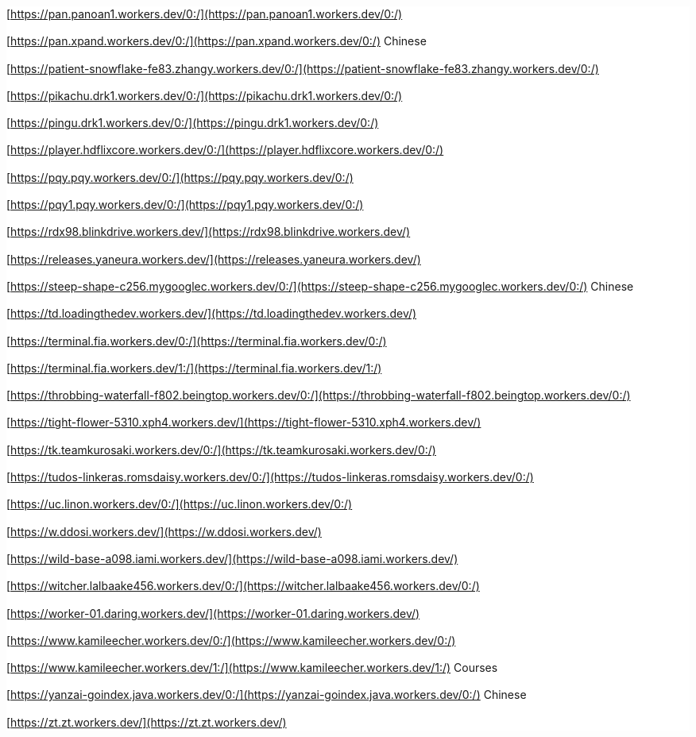 [https://pan.panoan1.workers.dev/0:/](https://pan.panoan1.workers.dev/0:/)

[https://pan.xpand.workers.dev/0:/](https://pan.xpand.workers.dev/0:/) Chinese

[https://patient-snowflake-fe83.zhangy.workers.dev/0:/](https://patient-snowflake-fe83.zhangy.workers.dev/0:/)

[https://pikachu.drk1.workers.dev/0:/](https://pikachu.drk1.workers.dev/0:/)

[https://pingu.drk1.workers.dev/0:/](https://pingu.drk1.workers.dev/0:/)

[https://player.hdflixcore.workers.dev/0:/](https://player.hdflixcore.workers.dev/0:/)

[https://pqy.pqy.workers.dev/0:/](https://pqy.pqy.workers.dev/0:/)

[https://pqy1.pqy.workers.dev/0:/](https://pqy1.pqy.workers.dev/0:/)

[https://rdx98.blinkdrive.workers.dev/](https://rdx98.blinkdrive.workers.dev/)

[https://releases.yaneura.workers.dev/](https://releases.yaneura.workers.dev/)

[https://steep-shape-c256.mygooglec.workers.dev/0:/](https://steep-shape-c256.mygooglec.workers.dev/0:/) Chinese

[https://td.loadingthedev.workers.dev/](https://td.loadingthedev.workers.dev/)

[https://terminal.fia.workers.dev/0:/](https://terminal.fia.workers.dev/0:/)

[https://terminal.fia.workers.dev/1:/](https://terminal.fia.workers.dev/1:/)

[https://throbbing-waterfall-f802.beingtop.workers.dev/0:/](https://throbbing-waterfall-f802.beingtop.workers.dev/0:/)

[https://tight-flower-5310.xph4.workers.dev/](https://tight-flower-5310.xph4.workers.dev/)

[https://tk.teamkurosaki.workers.dev/0:/](https://tk.teamkurosaki.workers.dev/0:/)

[https://tudos-linkeras.romsdaisy.workers.dev/0:/](https://tudos-linkeras.romsdaisy.workers.dev/0:/)

[https://uc.linon.workers.dev/0:/](https://uc.linon.workers.dev/0:/)

[https://w.ddosi.workers.dev/](https://w.ddosi.workers.dev/)

[https://wild-base-a098.iami.workers.dev/](https://wild-base-a098.iami.workers.dev/)

[https://witcher.lalbaake456.workers.dev/0:/](https://witcher.lalbaake456.workers.dev/0:/)

[https://worker-01.daring.workers.dev/](https://worker-01.daring.workers.dev/)

[https://www.kamileecher.workers.dev/0:/](https://www.kamileecher.workers.dev/0:/)

[https://www.kamileecher.workers.dev/1:/](https://www.kamileecher.workers.dev/1:/) Courses

[https://yanzai-goindex.java.workers.dev/0:/](https://yanzai-goindex.java.workers.dev/0:/) Chinese

[https://zt.zt.workers.dev/](https://zt.zt.workers.dev/)
